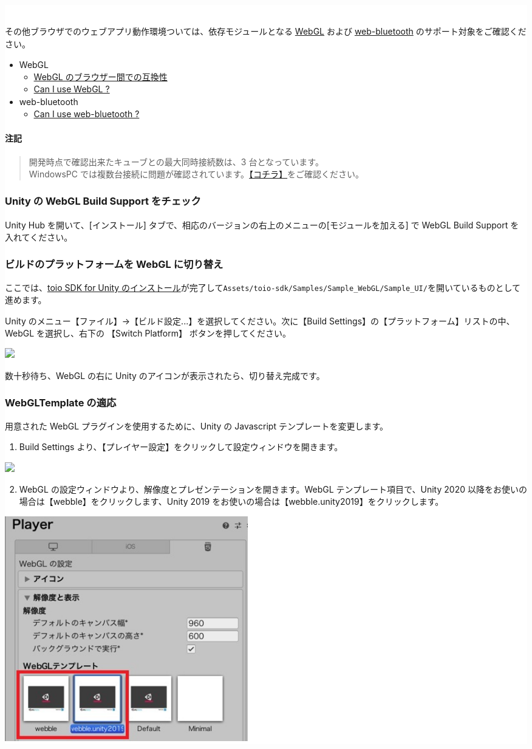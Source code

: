 <br>

その他ブラウザでのウェブアプリ動作環境ついては、依存モジュールとなる [WebGL](https://developer.mozilla.org/ja/docs/Web/API/WebGL_API) および [web-bluetooth](https://webbluetoothcg.github.io/web-bluetooth/) のサポート対象をご確認ください。
- WebGL
  - [WebGL のブラウザー間での互換性](https://docs.unity3d.com/ja/2022.3/Manual/webgl-browsercompatibility.html)
  - [Can I use WebGL ?](https://caniuse.com/?search=WebGL)
- web-bluetooth
  - [Can I use web-bluetooth ?](https://caniuse.com/?search=web-bluetooth)

#### 注記

> 開発時点で確認出来たキューブとの最大同時接続数は、3 台となっています。<br>
> WindowsPC では複数台接続に問題が確認されています。[【コチラ】](build_web.md#windowspc-を使った複数台接続が不安定)をご確認ください。

### Unity の WebGL Build Support をチェック

Unity Hub を開いて、[インストール] タブで、相応のバージョンの右上のメニューの[モジュールを加える] で WebGL Build Support を入れてください。

### ビルドのプラットフォームを WebGL に切り替え

ここでは、[toio SDK for Unity のインストール](download_sdk.md)が完了して`Assets/toio-sdk/Samples/Sample_WebGL/Sample_UI/`を開いているものとして進めます。

Unity のメニュー【ファイル】→【ビルド設定...】を選択してください。次に【Build Settings】の【プラットフォーム】リストの中、WebGL を選択し、右下の 【Switch Platform】 ボタンを押してください。

<img width=600 src="res/build_webgl/1.png">

数十秒待ち、WebGL の右に Unity のアイコンが表示されたら、切り替え完成です。

### WebGLTemplate の適応

用意された WebGL プラグインを使用するために、Unity の Javascript テンプレートを変更します。

1. Build Settings より、【プレイヤー設定】をクリックして設定ウィンドウを開きます。

<img width=600 src="res/build_webgl/7.png">

2. WebGL の設定ウィンドウより、解像度とプレゼンテーションを開きます。WebGL テンプレート項目で、Unity 2020 以降をお使いの場合は【webble】をクリックします、Unity 2019 をお使いの場合は【webble.unity2019】をクリックします。

<img width=400 src="res/build_webgl/8.png">
